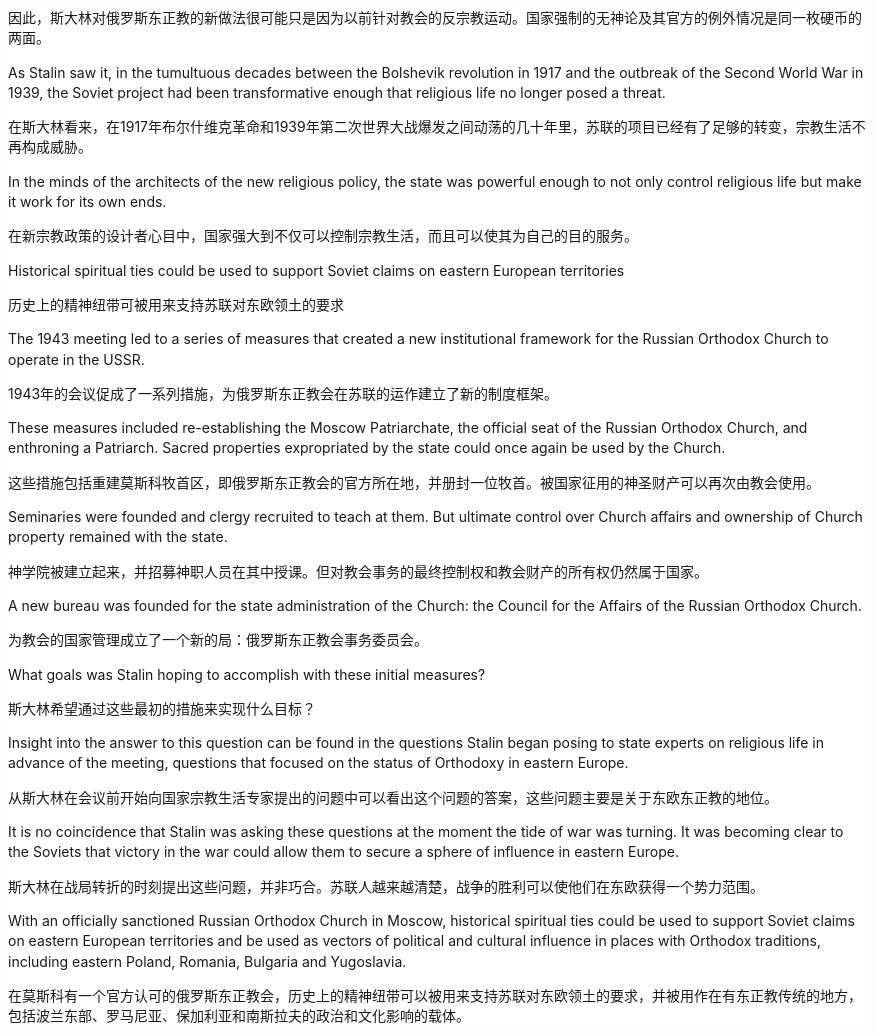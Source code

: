 因此，斯大林对俄罗斯东正教的新做法很可能只是因为以前针对教会的反宗教运动。国家强制的无神论及其官方的例外情况是同一枚硬币的两面。  

As Stalin saw it, in the tumultuous decades between the Bolshevik revolution in 1917 and the outbreak of the Second World War in 1939, the Soviet project had been transformative enough that religious life no longer posed a threat.  

在斯大林看来，在1917年布尔什维克革命和1939年第二次世界大战爆发之间动荡的几十年里，苏联的项目已经有了足够的转变，宗教生活不再构成威胁。  

In the minds of the architects of the new religious policy, the state was powerful enough to not only control religious life but make it work for its own ends.  

在新宗教政策的设计者心目中，国家强大到不仅可以控制宗教生活，而且可以使其为自己的目的服务。

Historical spiritual ties could be used to support Soviet claims on eastern European territories  

历史上的精神纽带可被用来支持苏联对东欧领土的要求

The 1943 meeting led to a series of measures that created a new institutional framework for the Russian Orthodox Church to operate in the USSR.  

1943年的会议促成了一系列措施，为俄罗斯东正教会在苏联的运作建立了新的制度框架。  

These measures included re-establishing the Moscow Patriarchate, the official seat of the Russian Orthodox Church, and enthroning a Patriarch. Sacred properties expropriated by the state could once again be used by the Church.  

这些措施包括重建莫斯科牧首区，即俄罗斯东正教会的官方所在地，并册封一位牧首。被国家征用的神圣财产可以再次由教会使用。  

Seminaries were founded and clergy recruited to teach at them. But ultimate control over Church affairs and ownership of Church property remained with the state.  

神学院被建立起来，并招募神职人员在其中授课。但对教会事务的最终控制权和教会财产的所有权仍然属于国家。  

A new bureau was founded for the state administration of the Church: the Council for the Affairs of the Russian Orthodox Church.  

为教会的国家管理成立了一个新的局：俄罗斯东正教会事务委员会。

What goals was Stalin hoping to accomplish with these initial measures?  

斯大林希望通过这些最初的措施来实现什么目标？  

Insight into the answer to this question can be found in the questions Stalin began posing to state experts on religious life in advance of the meeting, questions that focused on the status of Orthodoxy in eastern Europe.  

从斯大林在会议前开始向国家宗教生活专家提出的问题中可以看出这个问题的答案，这些问题主要是关于东欧东正教的地位。  

It is no coincidence that Stalin was asking these questions at the moment the tide of war was turning. It was becoming clear to the Soviets that victory in the war could allow them to secure a sphere of influence in eastern Europe.  

斯大林在战局转折的时刻提出这些问题，并非巧合。苏联人越来越清楚，战争的胜利可以使他们在东欧获得一个势力范围。  

With an officially sanctioned Russian Orthodox Church in Moscow, historical spiritual ties could be used to support Soviet claims on eastern European territories and be used as vectors of political and cultural influence in places with Orthodox traditions, including eastern Poland, Romania, Bulgaria and Yugoslavia.  

在莫斯科有一个官方认可的俄罗斯东正教会，历史上的精神纽带可以被用来支持苏联对东欧领土的要求，并被用作在有东正教传统的地方，包括波兰东部、罗马尼亚、保加利亚和南斯拉夫的政治和文化影响的载体。  
